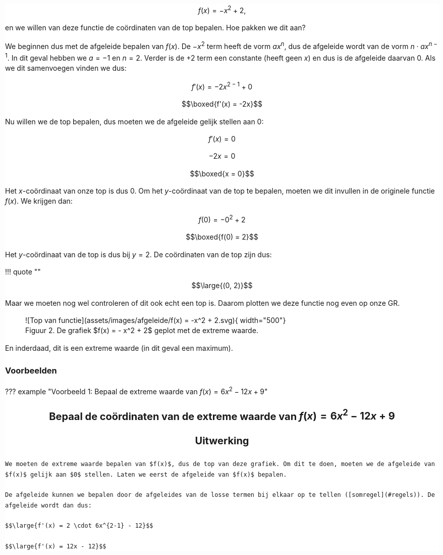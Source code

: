 $$f(x) = -x^2 + 2,$$

en we willen van deze functie de coördinaten van de top bepalen. Hoe pakken we dit aan?

We beginnen dus met de afgeleide bepalen van $f(x)$. De $-x^2$ term heeft de vorm $ax^n$, dus de afgeleide wordt van de vorm $n \cdot ax^{n-1}$. In dit geval hebben we $a = -1$ en $n = 2$. Verder is de $+2$ term een constante (heeft geen $x$) en dus is de afgeleide daarvan $0$. Als we dit samenvoegen vinden we dus:

$$f'(x) = -2x^{2-1} + 0$$

$$\boxed{f'(x) = -2x}$$

Nu willen we de top bepalen, dus moeten we de afgeleide gelijk stellen aan $0$:

$$f'(x) = 0$$

$$-2x = 0$$

$$\boxed{x = 0}$$

Het $x$-coördinaat van onze top is dus $0$. Om het $y$-coördinaat van de top te bepalen, moeten we dit invullen in de originele functie $f(x)$. We krijgen dan:

$$f(0) = -0^2 + 2$$

$$\boxed{f(0) = 2}$$

Het $y$-coördinaat van de top is dus bij $y=2$. De coördinaten van de top zijn dus:

!!! quote ""
    $$\large{(0, 2)}$$

Maar we moeten nog wel controleren of dit ook echt een top is. Daarom plotten we deze functie nog even op onze GR.

<figure markdown>
![Top van functie](assets/images/afgeleide/f(x) = -x^2 + 2.svg){ width="500"}
    <figcaption>Figuur 2. De grafiek $f(x) = - x^2 + 2$ geplot met de extreme waarde.</figcaption>
</figure>

En inderdaad, dit is een extreme waarde (in dit geval een maximum). 

### **Voorbeelden**

??? example "Voorbeeld 1: Bepaal de extreme waarde van $f(x) = 6x^2 - 12x + 9$"
    **<p style="text-align: center;font-size:20px;">Bepaal de coördinaten van de extreme waarde van $f(x) = 6x^2 - 12x + 9$</p>**
    **<p style="text-align: center;font-size:20px;">Uitwerking</p>**

    We moeten de extreme waarde bepalen van $f(x)$, dus de top van deze grafiek. Om dit te doen, moeten we de afgeleide van $f(x)$ gelijk aan $0$ stellen. Laten we eerst de afgeleide van $f(x)$ bepalen.

    De afgeleide kunnen we bepalen door de afgeleides van de losse termen bij elkaar op te tellen ([somregel](#regels)). De afgeleide wordt dan dus:

    $$\large{f'(x) = 2 \cdot 6x^{2-1} - 12}$$

    $$\large{f'(x) = 12x - 12}$$
